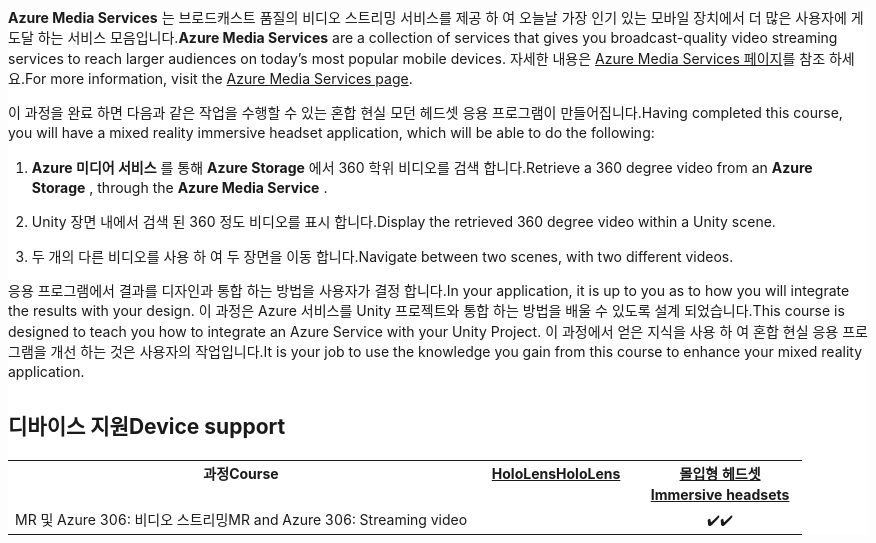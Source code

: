 <span data-ttu-id="e5f43-113">**Azure Media Services** 는 브로드캐스트 품질의 비디오 스트리밍 서비스를 제공 하 여 오늘날 가장 인기 있는 모바일 장치에서 더 많은 사용자에 게 도달 하는 서비스 모음입니다.</span><span class="sxs-lookup"><span data-stu-id="e5f43-113">**Azure Media Services** are a collection of services that gives you broadcast-quality video streaming services to reach larger audiences on today’s most popular mobile devices.</span></span> <span data-ttu-id="e5f43-114">자세한 내용은 [Azure Media Services 페이지](https://azure.microsoft.com/services/media-services)를 참조 하세요.</span><span class="sxs-lookup"><span data-stu-id="e5f43-114">For more information, visit the [Azure Media Services page](https://azure.microsoft.com/services/media-services).</span></span>

<span data-ttu-id="e5f43-115">이 과정을 완료 하면 다음과 같은 작업을 수행할 수 있는 혼합 현실 모던 헤드셋 응용 프로그램이 만들어집니다.</span><span class="sxs-lookup"><span data-stu-id="e5f43-115">Having completed this course, you will have a mixed reality immersive headset application, which will be able to do the following:</span></span>

1. <span data-ttu-id="e5f43-116">**Azure 미디어 서비스** 를 통해 **Azure Storage** 에서 360 학위 비디오를 검색 합니다.</span><span class="sxs-lookup"><span data-stu-id="e5f43-116">Retrieve a 360 degree video from an **Azure Storage** , through the **Azure Media Service** .</span></span>

2. <span data-ttu-id="e5f43-117">Unity 장면 내에서 검색 된 360 정도 비디오를 표시 합니다.</span><span class="sxs-lookup"><span data-stu-id="e5f43-117">Display the retrieved 360 degree video within a Unity scene.</span></span>

3. <span data-ttu-id="e5f43-118">두 개의 다른 비디오를 사용 하 여 두 장면을 이동 합니다.</span><span class="sxs-lookup"><span data-stu-id="e5f43-118">Navigate between two scenes, with two different videos.</span></span>

<span data-ttu-id="e5f43-119">응용 프로그램에서 결과를 디자인과 통합 하는 방법을 사용자가 결정 합니다.</span><span class="sxs-lookup"><span data-stu-id="e5f43-119">In your application, it is up to you as to how you will integrate the results with your design.</span></span> <span data-ttu-id="e5f43-120">이 과정은 Azure 서비스를 Unity 프로젝트와 통합 하는 방법을 배울 수 있도록 설계 되었습니다.</span><span class="sxs-lookup"><span data-stu-id="e5f43-120">This course is designed to teach you how to integrate an Azure Service with your Unity Project.</span></span> <span data-ttu-id="e5f43-121">이 과정에서 얻은 지식을 사용 하 여 혼합 현실 응용 프로그램을 개선 하는 것은 사용자의 작업입니다.</span><span class="sxs-lookup"><span data-stu-id="e5f43-121">It is your job to use the knowledge you gain from this course to enhance your mixed reality application.</span></span>

## <a name="device-support"></a><span data-ttu-id="e5f43-122">디바이스 지원</span><span class="sxs-lookup"><span data-stu-id="e5f43-122">Device support</span></span>

<table>
<tr>
<th><span data-ttu-id="e5f43-123">과정</span><span class="sxs-lookup"><span data-stu-id="e5f43-123">Course</span></span></th><th style="width:150px"> <span data-ttu-id="e5f43-124"><a href="../../../hololens-hardware-details.md">HoloLens</a></span><span class="sxs-lookup"><span data-stu-id="e5f43-124"><a href="../../../hololens-hardware-details.md">HoloLens</a></span></span></th><th style="width:150px"> <span data-ttu-id="e5f43-125"><a href="../../../discover/immersive-headset-hardware-details.md">몰입형 헤드셋</a></span><span class="sxs-lookup"><span data-stu-id="e5f43-125"><a href="../../../discover/immersive-headset-hardware-details.md">Immersive headsets</a></span></span></th>
</tr><tr>
<td> <span data-ttu-id="e5f43-126">MR 및 Azure 306: 비디오 스트리밍</span><span class="sxs-lookup"><span data-stu-id="e5f43-126">MR and Azure 306: Streaming video</span></span></td><td style="text-align: center;"> </td><td style="text-align: center;"> <span data-ttu-id="e5f43-127">✔️</span><span class="sxs-lookup"><span data-stu-id="e5f43-127">✔️</span></span></td>
</tr>
</table>
